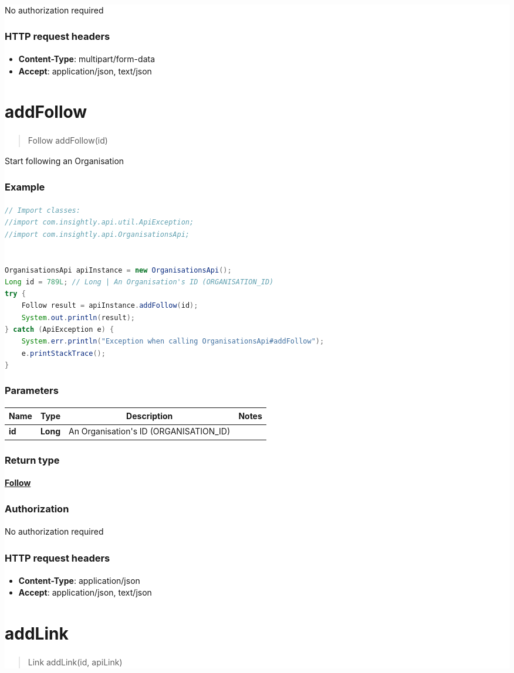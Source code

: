No authorization required

### HTTP request headers

 - **Content-Type**: multipart/form-data
 - **Accept**: application/json, text/json

<a name="addFollow"></a>
# **addFollow**
> Follow addFollow(id)

Start following an Organisation

### Example
```java
// Import classes:
//import com.insightly.api.util.ApiException;
//import com.insightly.api.OrganisationsApi;


OrganisationsApi apiInstance = new OrganisationsApi();
Long id = 789L; // Long | An Organisation's ID (ORGANISATION_ID)
try {
    Follow result = apiInstance.addFollow(id);
    System.out.println(result);
} catch (ApiException e) {
    System.err.println("Exception when calling OrganisationsApi#addFollow");
    e.printStackTrace();
}
```

### Parameters

Name | Type | Description  | Notes
------------- | ------------- | ------------- | -------------
 **id** | **Long**| An Organisation&#39;s ID (ORGANISATION_ID) |

### Return type

[**Follow**](Follow.md)

### Authorization

No authorization required

### HTTP request headers

 - **Content-Type**: application/json
 - **Accept**: application/json, text/json

<a name="addLink"></a>
# **addLink**
> Link addLink(id, apiLink)
